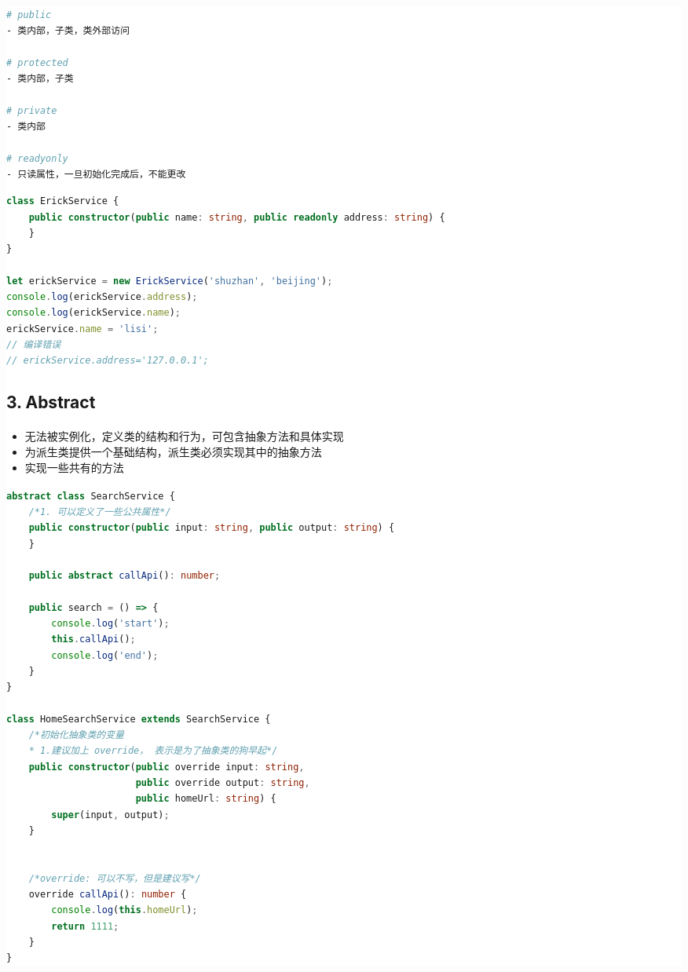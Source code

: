 ```bash
# public
- 类内部，子类，类外部访问

# protected
- 类内部，子类

# private 
- 类内部

# readyonly
- 只读属性，一旦初始化完成后，不能更改
```

```ts
class ErickService {
    public constructor(public name: string, public readonly address: string) {
    }
}

let erickService = new ErickService('shuzhan', 'beijing');
console.log(erickService.address);
console.log(erickService.name);
erickService.name = 'lisi';
// 编译错误
// erickService.address='127.0.0.1';
```

## 3. Abstract

- 无法被实例化，定义类的结构和行为，可包含抽象方法和具体实现
- 为派生类提供一个基础结构，派生类必须实现其中的抽象方法
- 实现一些共有的方法

```ts
abstract class SearchService {
    /*1. 可以定义了一些公共属性*/
    public constructor(public input: string, public output: string) {
    }

    public abstract callApi(): number;

    public search = () => {
        console.log('start');
        this.callApi();
        console.log('end');
    }
}

class HomeSearchService extends SearchService {
    /*初始化抽象类的变量
    * 1.建议加上 override， 表示是为了抽象类的狗早起*/
    public constructor(public override input: string,
                       public override output: string,
                       public homeUrl: string) {
        super(input, output);
    }


    /*override: 可以不写，但是建议写*/
    override callApi(): number {
        console.log(this.homeUrl);
        return 1111;
    }
}
```